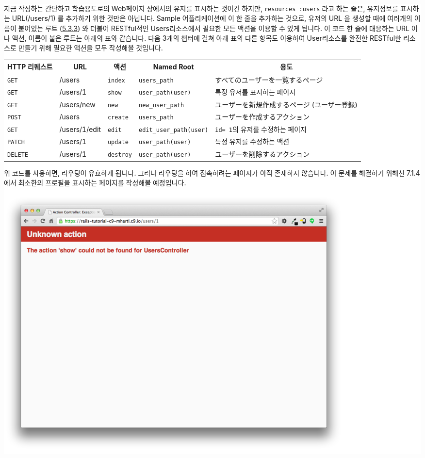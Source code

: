 지금 작성하는 간단하고 학습용도로의 Web페이지 상에서의 유저를 표시하는 것이긴 하지만, `resources :users` 라고 하는 줄은, 유저정보를 표시하는 URL(/users/1) 를 추가하기 위한 것만은 아닙니다. Sample 어플리케이션에 이 한 줄을 추가하는 것으로, 유저의 URL 을 생성할 때에 여러개의 이름이 붙어있는 루트 ([5.3.3](Chapter5.md#533-이름이-붙은-Path)) 와 더불어 RESTful적인 Users리소스에서 필요한 모든 액션을 이용할 수 있게 됩니다. 이 코드 한 줄에 대응하는 URL 이나 액션, 이름이 붙은 루트는 아래의 표와 같습니다. 다음 3개의 챕터에 걸쳐 아래 표의 다른 항목도 이용하여 User리소스를 완전한 RESTful한 리소스로 만들기 위해 필요한 액션을 모두 작성해볼 것입니다.

| HTTP 리퀘스트 | **URL**       | **액션**  | **Named Root**         | **용도**                                    |
| ------------- | ------------- | --------- | ---------------------- | ------------------------------------------- |
| `GET`         | /users        | `index`   | `users_path`           | すべてのユーザーを一覧するページ            |
| `GET`         | /users/1      | `show`    | `user_path(user)`      | 특정 유저를 표시하는 페이지                 |
| `GET`         | /users/new    | `new`     | `new_user_path`        | ユーザーを新規作成するページ (ユーザー登録) |
| `POST`        | /users        | `create`  | `users_path`           | ユーザーを作成するアクション                |
| `GET`         | /users/1/edit | `edit`    | `edit_user_path(user)` | `id= 1`의 유저를 수정하는 페이지            |
| `PATCH`       | /users/1      | `update`  | `user_path(user)`      | 특정 유저를 수정하는 액션                   |
| `DELETE`      | /users/1      | `destroy` | `user_path(user)`      | ユーザーを削除するアクション                |

위 코드를 사용하면, 라우팅이 유효하게 됩니다. 그러나 라우팅을 하여 접속하려는 페이지가 아직 존재하지 않습니다. 이 문제를 해결하기 위해선 7.1.4에서 최소한의 프로필을 표시하는 페이지를 작성해볼 예정입니다.

![](../image/Chapter7/user_show_unknown_action_3rd_edition.png)
